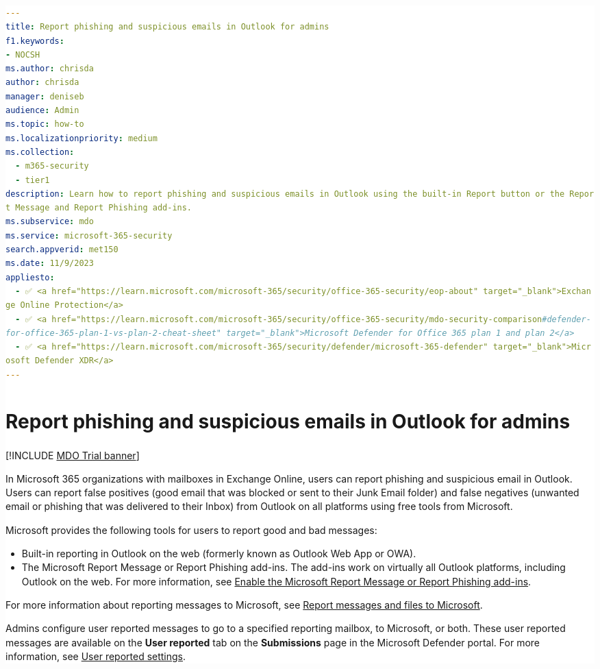 ```yaml
---
title: Report phishing and suspicious emails in Outlook for admins
f1.keywords:
- NOCSH
ms.author: chrisda
author: chrisda
manager: deniseb
audience: Admin
ms.topic: how-to
ms.localizationpriority: medium
ms.collection:
  - m365-security
  - tier1
description: Learn how to report phishing and suspicious emails in Outlook using the built-in Report button or the Report Message and Report Phishing add-ins.
ms.subservice: mdo
ms.service: microsoft-365-security
search.appverid: met150
ms.date: 11/9/2023
appliesto:
  - ✅ <a href="https://learn.microsoft.com/microsoft-365/security/office-365-security/eop-about" target="_blank">Exchange Online Protection</a>
  - ✅ <a href="https://learn.microsoft.com/microsoft-365/security/office-365-security/mdo-security-comparison#defender-for-office-365-plan-1-vs-plan-2-cheat-sheet" target="_blank">Microsoft Defender for Office 365 plan 1 and plan 2</a>
  - ✅ <a href="https://learn.microsoft.com/microsoft-365/security/defender/microsoft-365-defender" target="_blank">Microsoft Defender XDR</a>
---
```


# Report phishing and suspicious emails in Outlook for admins

[!INCLUDE [MDO Trial banner](../includes/mdo-trial-banner.md)]

In Microsoft 365 organizations with mailboxes in Exchange Online, users can report phishing and suspicious email in Outlook. Users can report false positives (good email that was blocked or sent to their Junk Email folder) and false negatives (unwanted email or phishing that was delivered to their Inbox) from Outlook on all platforms using free tools from Microsoft.

Microsoft provides the following tools for users to report good and bad messages:

- Built-in reporting in Outlook on the web (formerly known as Outlook Web App or OWA).
- The Microsoft Report Message or Report Phishing add-ins. The add-ins work on virtually all Outlook platforms, including Outlook on the web. For more information, see [Enable the Microsoft Report Message or Report Phishing add-ins](submissions-users-report-message-add-in-configure.md).

For more information about reporting messages to Microsoft, see [Report messages and files to Microsoft](submissions-report-messages-files-to-microsoft.md).

Admins configure user reported messages to go to a specified reporting mailbox, to Microsoft, or both. These user reported messages are available on the **User reported** tab on the **Submissions** page in the Microsoft Defender portal. For more information, see [User reported settings](submissions-user-reported-messages-custom-mailbox.md).
